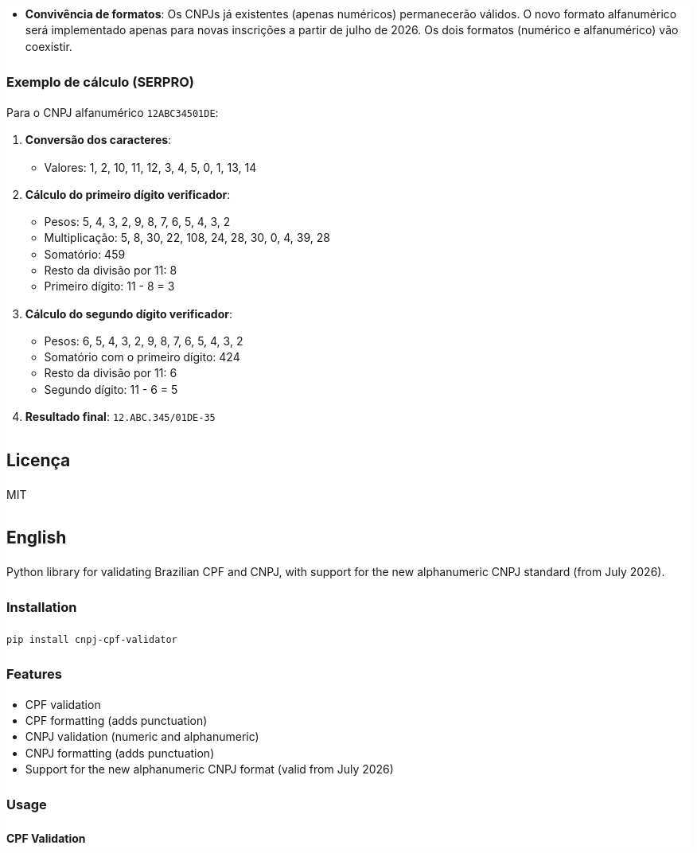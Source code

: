 - **Convivência de formatos**: Os CNPJs já existentes (apenas numéricos) permanecerão válidos. O novo formato alfanumérico será implementado apenas para novas inscrições a partir de julho de 2026. Os dois formatos (numérico e alfanumérico) vão coexistir.

### Exemplo de cálculo (SERPRO)

Para o CNPJ alfanumérico `12ABC34501DE`:

1. **Conversão dos caracteres**:
   - Valores: 1, 2, 10, 11, 12, 3, 4, 5, 0, 1, 13, 14

2. **Cálculo do primeiro dígito verificador**:
   - Pesos: 5, 4, 3, 2, 9, 8, 7, 6, 5, 4, 3, 2
   - Multiplicação: 5, 8, 30, 22, 108, 24, 28, 30, 0, 4, 39, 28
   - Somatório: 459
   - Resto da divisão por 11: 8
   - Primeiro dígito: 11 - 8 = 3

3. **Cálculo do segundo dígito verificador**:
   - Pesos: 6, 5, 4, 3, 2, 9, 8, 7, 6, 5, 4, 3, 2
   - Somatório com o primeiro dígito: 424
   - Resto da divisão por 11: 6
   - Segundo dígito: 11 - 6 = 5

4. **Resultado final**: `12.ABC.345/01DE-35`

## Licença

MIT

<a id="english"></a>

## English

Python library for validating Brazilian CPF and CNPJ, with support for the new alphanumeric CNPJ standard (from July 2026).

### Installation

```bash
pip install cnpj-cpf-validator
```

### Features

- CPF validation
- CPF formatting (adds punctuation)
- CNPJ validation (numeric and alphanumeric)
- CNPJ formatting (adds punctuation)
- Support for the new alphanumeric CNPJ format (valid from July 2026)

### Usage

#### CPF Validation
